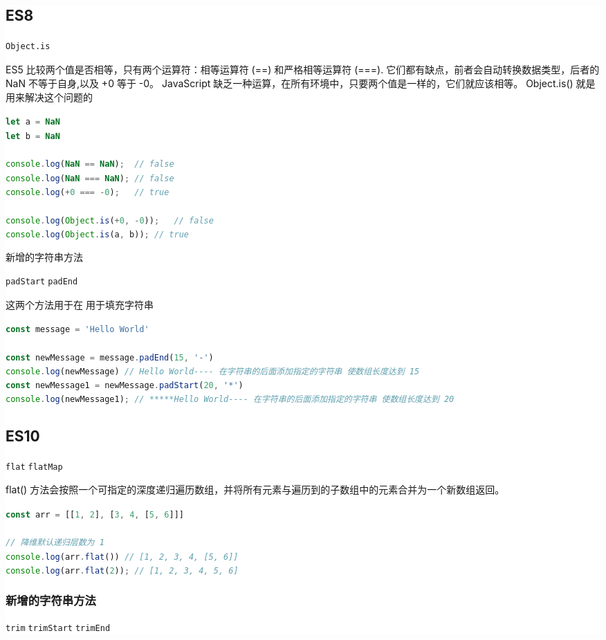 ## ES8

`Object.is`

ES5 比较两个值是否相等，只有两个运算符：相等运算符 (==) 和严格相等运算符 (===).
它们都有缺点，前者会自动转换数据类型，后者的 NaN 不等于自身,以及 +0 等于 -0。
JavaScript 缺乏一种运算，在所有环境中，只要两个值是一样的，它们就应该相等。
Object.is() 就是用来解决这个问题的

```js
let a = NaN
let b = NaN

console.log(NaN == NaN);  // false
console.log(NaN === NaN); // false
console.log(+0 === -0);   // true

console.log(Object.is(+0, -0));   // false
console.log(Object.is(a, b)); // true
```

新增的字符串方法

`padStart` `padEnd`

这两个方法用于在 用于填充字符串

```js
const message = 'Hello World'

const newMessage = message.padEnd(15, '-')
console.log(newMessage) // Hello World---- 在字符串的后面添加指定的字符串 使数组长度达到 15
const newMessage1 = newMessage.padStart(20, '*')
console.log(newMessage1); // *****Hello World---- 在字符串的后面添加指定的字符串 使数组长度达到 20
```
## ES10

`flat` `flatMap`

flat() 方法会按照一个可指定的深度递归遍历数组，并将所有元素与遍历到的子数组中的元素合并为一个新数组返回。

```js
const arr = [[1, 2], [3, 4, [5, 6]]]

// 降维默认递归层数为 1
console.log(arr.flat()) // [1, 2, 3, 4, [5, 6]]
console.log(arr.flat(2)); // [1, 2, 3, 4, 5, 6]
```





### 新增的字符串方法

`trim` `trimStart` `trimEnd`


  [s1]: 'abc',
  [s2]: 'cba',